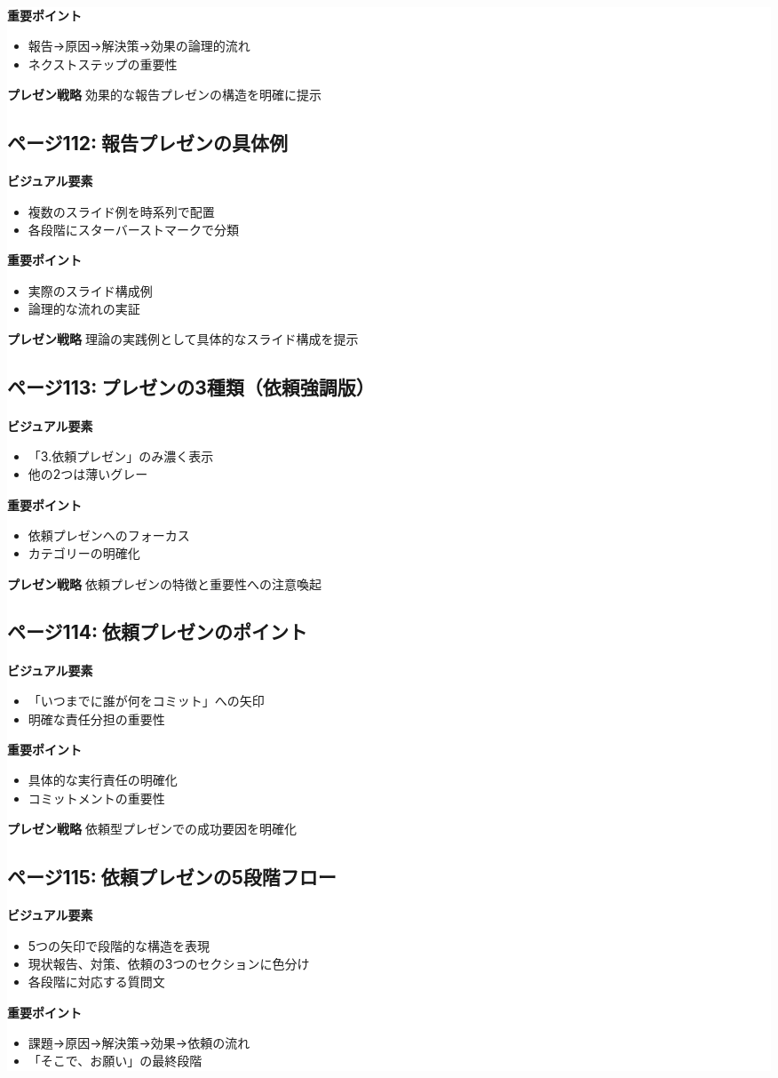 **重要ポイント**
- 報告→原因→解決策→効果の論理的流れ
- ネクストステップの重要性

**プレゼン戦略**
効果的な報告プレゼンの構造を明確に提示

## ページ112: 報告プレゼンの具体例
**ビジュアル要素**
- 複数のスライド例を時系列で配置
- 各段階にスターバーストマークで分類

**重要ポイント**
- 実際のスライド構成例
- 論理的な流れの実証

**プレゼン戦略**
理論の実践例として具体的なスライド構成を提示

## ページ113: プレゼンの3種類（依頼強調版）
**ビジュアル要素**
- 「3.依頼プレゼン」のみ濃く表示
- 他の2つは薄いグレー

**重要ポイント**
- 依頼プレゼンへのフォーカス
- カテゴリーの明確化

**プレゼン戦略**
依頼プレゼンの特徴と重要性への注意喚起

## ページ114: 依頼プレゼンのポイント
**ビジュアル要素**
- 「いつまでに誰が何をコミット」への矢印
- 明確な責任分担の重要性

**重要ポイント**
- 具体的な実行責任の明確化
- コミットメントの重要性

**プレゼン戦略**
依頼型プレゼンでの成功要因を明確化

## ページ115: 依頼プレゼンの5段階フロー
**ビジュアル要素**
- 5つの矢印で段階的な構造を表現
- 現状報告、対策、依頼の3つのセクションに色分け
- 各段階に対応する質問文

**重要ポイント**
- 課題→原因→解決策→効果→依頼の流れ
- 「そこで、お願い」の最終段階
